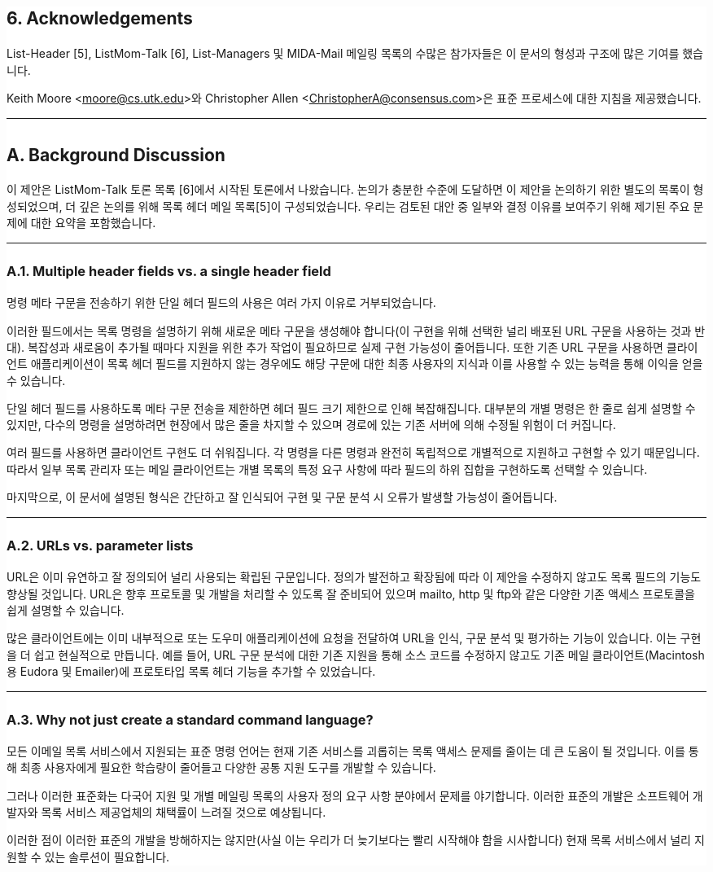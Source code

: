 ## **6. Acknowledgements**

List-Header \[5\], ListMom-Talk \[6\], List-Managers 및 MIDA-Mail 메일링 목록의 수많은 참가자들은 이 문서의 형성과 구조에 많은 기여를 했습니다.

Keith Moore <moore@cs.utk.edu\>와 Christopher Allen <ChristopherA@consensus.com\>은 표준 프로세스에 대한 지침을 제공했습니다.

---
## **A. Background Discussion**

이 제안은 ListMom-Talk 토론 목록 \[6\]에서 시작된 토론에서 나왔습니다. 논의가 충분한 수준에 도달하면 이 제안을 논의하기 위한 별도의 목록이 형성되었으며, 더 깊은 논의를 위해 목록 헤더 메일 목록\[5\]이 구성되었습니다. 우리는 검토된 대안 중 일부와 결정 이유를 보여주기 위해 제기된 주요 문제에 대한 요약을 포함했습니다.

---
### **A.1. Multiple header fields vs. a single header field**

명령 메타 구문을 전송하기 위한 단일 헤더 필드의 사용은 여러 가지 이유로 거부되었습니다.

이러한 필드에서는 목록 명령을 설명하기 위해 새로운 메타 구문을 생성해야 합니다\(이 구현을 위해 선택한 널리 배포된 URL 구문을 사용하는 것과 반대\). 복잡성과 새로움이 추가될 때마다 지원을 위한 추가 작업이 필요하므로 실제 구현 가능성이 줄어듭니다. 또한 기존 URL 구문을 사용하면 클라이언트 애플리케이션이 목록 헤더 필드를 지원하지 않는 경우에도 해당 구문에 대한 최종 사용자의 지식과 이를 사용할 수 있는 능력을 통해 이익을 얻을 수 있습니다.

단일 헤더 필드를 사용하도록 메타 구문 전송을 제한하면 헤더 필드 크기 제한으로 인해 복잡해집니다. 대부분의 개별 명령은 한 줄로 쉽게 설명할 수 있지만, 다수의 명령을 설명하려면 현장에서 많은 줄을 차지할 수 있으며 경로에 있는 기존 서버에 의해 수정될 위험이 더 커집니다.

여러 필드를 사용하면 클라이언트 구현도 더 쉬워집니다. 각 명령을 다른 명령과 완전히 독립적으로 개별적으로 지원하고 구현할 수 있기 때문입니다. 따라서 일부 목록 관리자 또는 메일 클라이언트는 개별 목록의 특정 요구 사항에 따라 필드의 하위 집합을 구현하도록 선택할 수 있습니다.

마지막으로, 이 문서에 설명된 형식은 간단하고 잘 인식되어 구현 및 구문 분석 시 오류가 발생할 가능성이 줄어듭니다.

---
### **A.2. URLs vs. parameter lists**

URL은 이미 유연하고 잘 정의되어 널리 사용되는 확립된 구문입니다. 정의가 발전하고 확장됨에 따라 이 제안을 수정하지 않고도 목록 필드의 기능도 향상될 것입니다. URL은 향후 프로토콜 및 개발을 처리할 수 있도록 잘 준비되어 있으며 mailto, http 및 ftp와 같은 다양한 기존 액세스 프로토콜을 쉽게 설명할 수 있습니다.

많은 클라이언트에는 이미 내부적으로 또는 도우미 애플리케이션에 요청을 전달하여 URL을 인식, 구문 분석 및 평가하는 기능이 있습니다. 이는 구현을 더 쉽고 현실적으로 만듭니다. 예를 들어, URL 구문 분석에 대한 기존 지원을 통해 소스 코드를 수정하지 않고도 기존 메일 클라이언트\(Macintosh용 Eudora 및 Emailer\)에 프로토타입 목록 헤더 기능을 추가할 수 있었습니다.

---
### **A.3. Why not just create a standard command language?**

모든 이메일 목록 서비스에서 지원되는 표준 명령 언어는 현재 기존 서비스를 괴롭히는 목록 액세스 문제를 줄이는 데 큰 도움이 될 것입니다. 이를 통해 최종 사용자에게 필요한 학습량이 줄어들고 다양한 공통 지원 도구를 개발할 수 있습니다.

그러나 이러한 표준화는 다국어 지원 및 개별 메일링 목록의 사용자 정의 요구 사항 분야에서 문제를 야기합니다. 이러한 표준의 개발은 소프트웨어 개발자와 목록 서비스 제공업체의 채택률이 느려질 것으로 예상됩니다.

이러한 점이 이러한 표준의 개발을 방해하지는 않지만\(사실 이는 우리가 더 늦기보다는 빨리 시작해야 함을 시사합니다\) 현재 목록 서비스에서 널리 지원할 수 있는 솔루션이 필요합니다.
